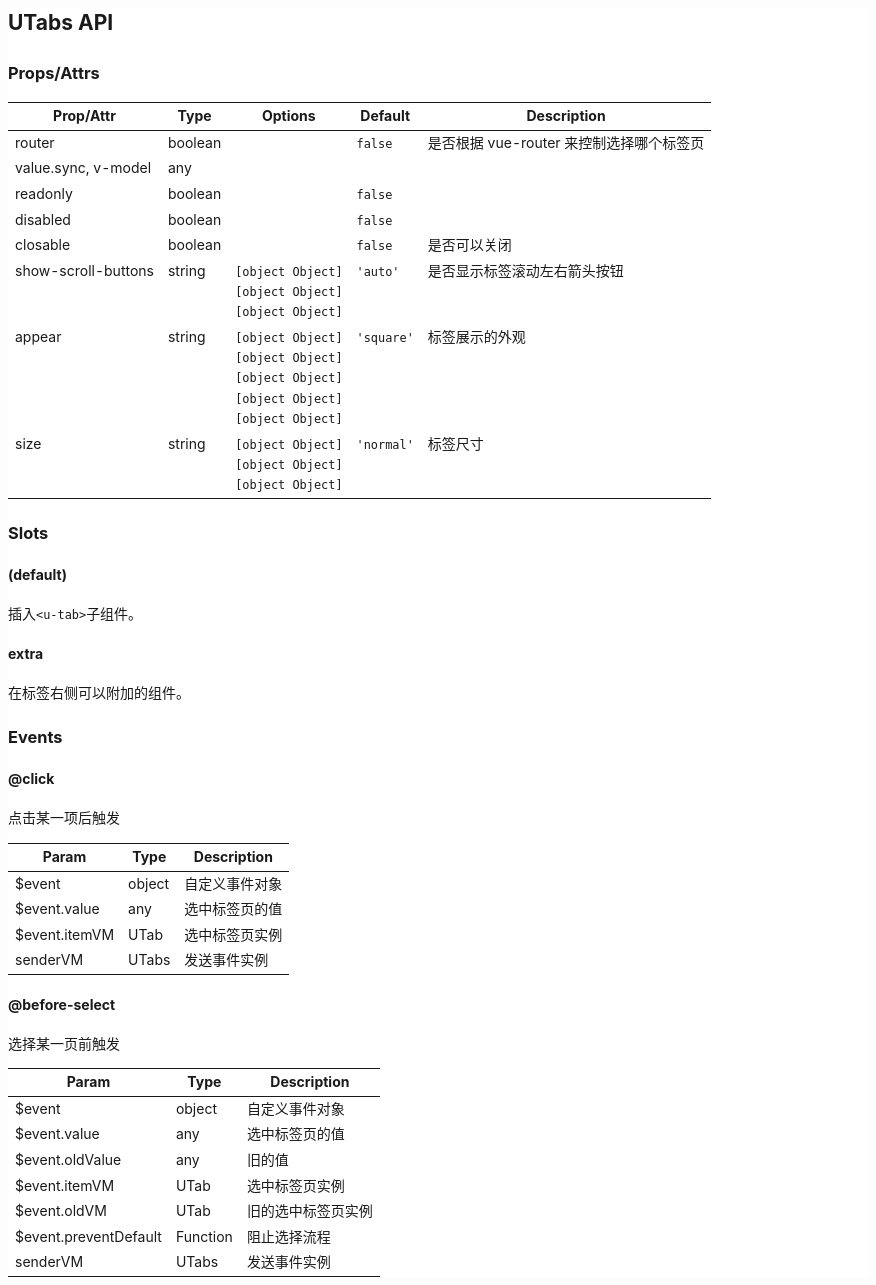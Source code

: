 
## UTabs API
### Props/Attrs

| Prop/Attr | Type | Options | Default | Description |
| --------- | ---- | ------- | ------- | ----------- |
| router | boolean |  | `false` | 是否根据 vue-router 来控制选择哪个标签页 |
| value.sync, v-model | any |  |  |  |
| readonly | boolean |  | `false` |  |
| disabled | boolean |  | `false` |  |
| closable | boolean |  | `false` | 是否可以关闭 |
| show-scroll-buttons | string | `[object Object]`<br/>`[object Object]`<br/>`[object Object]` | `'auto'` | 是否显示标签滚动左右箭头按钮 |
| appear | string | `[object Object]`<br/>`[object Object]`<br/>`[object Object]`<br/>`[object Object]`<br/>`[object Object]` | `'square'` | 标签展示的外观 |
| size | string | `[object Object]`<br/>`[object Object]`<br/>`[object Object]` | `'normal'` | 标签尺寸 |

### Slots

#### (default)

插入`<u-tab>`子组件。

#### extra

在标签右侧可以附加的组件。

### Events

#### @click

点击某一项后触发

| Param | Type | Description |
| ----- | ---- | ----------- |
| $event | object | 自定义事件对象 |
| $event.value | any | 选中标签页的值 |
| $event.itemVM | UTab | 选中标签页实例 |
| senderVM | UTabs | 发送事件实例 |

#### @before-select

选择某一页前触发

| Param | Type | Description |
| ----- | ---- | ----------- |
| $event | object | 自定义事件对象 |
| $event.value | any | 选中标签页的值 |
| $event.oldValue | any | 旧的值 |
| $event.itemVM | UTab | 选中标签页实例 |
| $event.oldVM | UTab | 旧的选中标签页实例 |
| $event.preventDefault | Function | 阻止选择流程 |
| senderVM | UTabs | 发送事件实例 |
